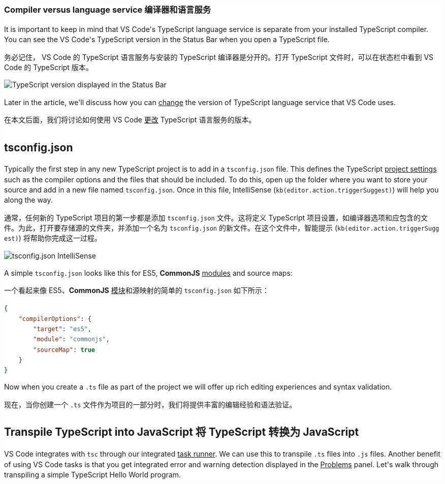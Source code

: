 ### Compiler versus language service 编译器和语言服务

It is important to keep in mind that VS Code's TypeScript language service is separate from your installed TypeScript compiler. You can see the VS Code's TypeScript version in the Status Bar when you open a TypeScript file.

务必记住， VS Code 的 TypeScript 语言服务与安装的 TypeScript 编译器是分开的。打开 TypeScript 文件时，可以在状态栏中看到 VS Code 的 TypeScript 版本。

![TypeScript version displayed in the Status Bar](images/compiling/version-status-bar.png)

Later in the article, we'll discuss how you can [change](#using-newer-typescript-versions) the version of TypeScript language service that VS Code uses.

在本文后面，我们将讨论如何使用 VS Code [更改](#using-newer-typescript-versions) TypeScript 语言服务的版本。

## tsconfig.json

Typically the first step in any new TypeScript project is to add in a `tsconfig.json` file. This defines the TypeScript [project settings](https://www.typescriptlang.org/docs/handbook/tsconfig-json.html) such as the compiler options and the files that should be included. To do this, open up the folder where you want to store your source and add in a new file named `tsconfig.json`. Once in this file, IntelliSense (`kb(editor.action.triggerSuggest)`) will help you along the way.

通常，任何新的 TypeScript 项目的第一步都是添加 `tsconfig.json` 文件。这将定义 TypeScript 项目设置，如编译器选项和应包含的文件。为此，打开要存储源的文件夹，并添加一个名为 `tsconfig.json` 的新文件。在这个文件中，智能提示 (`kb(editor.action.triggerSuggest)`) 将帮助你完成这一过程。

![tsconfig.json IntelliSense](images/compiling/tsconfigintellisense.png)

A simple `tsconfig.json` looks like this for ES5, **CommonJS** [modules](http://www.commonjs.org/specs/modules/1.0) and source maps:

一个看起来像 ES5、**CommonJS** [模块](http://www.commonjs.org/specs/modules/1.0)和源映射的简单的 `tsconfig.json` 如下所示：

```json
{
    "compilerOptions": {
        "target": "es5",
        "module": "commonjs",
        "sourceMap": true
    }
}
```

Now when you create a `.ts` file as part of the project we will offer up rich editing experiences and syntax validation.

现在，当你创建一个 `.ts` 文件作为项目的一部分时，我们将提供丰富的编辑经验和语法验证。

## Transpile TypeScript into JavaScript 将 TypeScript 转换为 JavaScript

VS Code integrates with `tsc` through our integrated [task runner](/docs/editor/tasks.md). We can use this to transpile `.ts` files into `.js` files. Another benefit of using VS Code tasks is that you get integrated error and warning detection displayed in the [Problems](/docs/editor/editingevolved.md#errors-warnings) panel. Let's walk through transpiling a simple TypeScript Hello World program.
